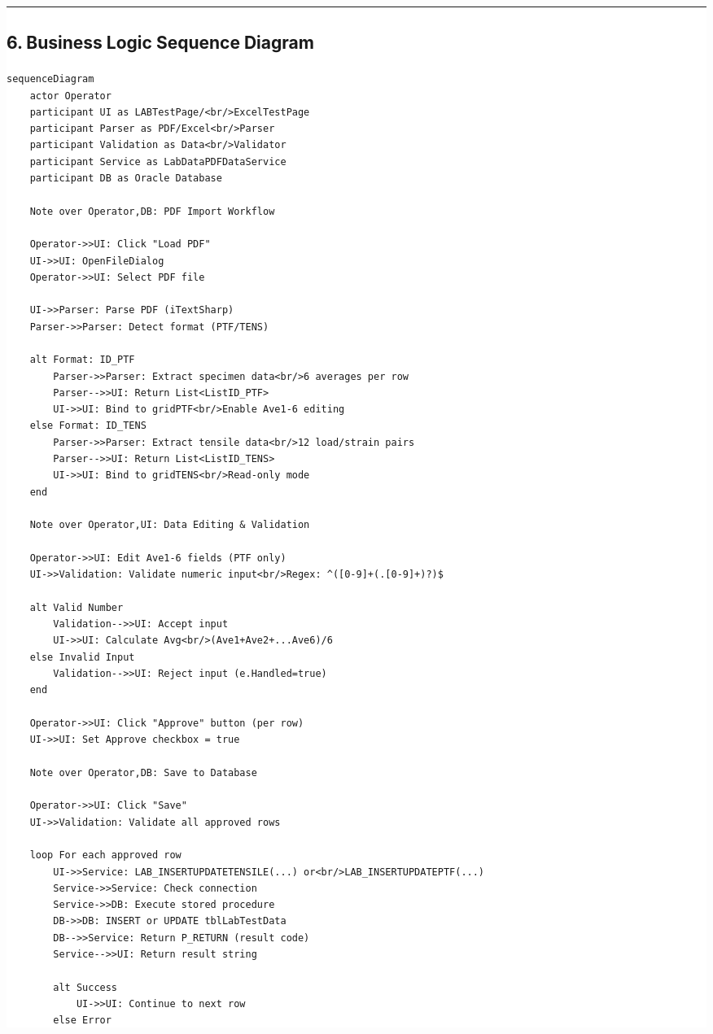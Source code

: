 
---

## 6. Business Logic Sequence Diagram

```mermaid
sequenceDiagram
    actor Operator
    participant UI as LABTestPage/<br/>ExcelTestPage
    participant Parser as PDF/Excel<br/>Parser
    participant Validation as Data<br/>Validator
    participant Service as LabDataPDFDataService
    participant DB as Oracle Database

    Note over Operator,DB: PDF Import Workflow

    Operator->>UI: Click "Load PDF"
    UI->>UI: OpenFileDialog
    Operator->>UI: Select PDF file

    UI->>Parser: Parse PDF (iTextSharp)
    Parser->>Parser: Detect format (PTF/TENS)

    alt Format: ID_PTF
        Parser->>Parser: Extract specimen data<br/>6 averages per row
        Parser-->>UI: Return List<ListID_PTF>
        UI->>UI: Bind to gridPTF<br/>Enable Ave1-6 editing
    else Format: ID_TENS
        Parser->>Parser: Extract tensile data<br/>12 load/strain pairs
        Parser-->>UI: Return List<ListID_TENS>
        UI->>UI: Bind to gridTENS<br/>Read-only mode
    end

    Note over Operator,UI: Data Editing & Validation

    Operator->>UI: Edit Ave1-6 fields (PTF only)
    UI->>Validation: Validate numeric input<br/>Regex: ^([0-9]+(.[0-9]+)?)$

    alt Valid Number
        Validation-->>UI: Accept input
        UI->>UI: Calculate Avg<br/>(Ave1+Ave2+...Ave6)/6
    else Invalid Input
        Validation-->>UI: Reject input (e.Handled=true)
    end

    Operator->>UI: Click "Approve" button (per row)
    UI->>UI: Set Approve checkbox = true

    Note over Operator,DB: Save to Database

    Operator->>UI: Click "Save"
    UI->>Validation: Validate all approved rows

    loop For each approved row
        UI->>Service: LAB_INSERTUPDATETENSILE(...) or<br/>LAB_INSERTUPDATEPTF(...)
        Service->>Service: Check connection
        Service->>DB: Execute stored procedure
        DB->>DB: INSERT or UPDATE tblLabTestData
        DB-->>Service: Return P_RETURN (result code)
        Service-->>UI: Return result string

        alt Success
            UI->>UI: Continue to next row
        else Error
```